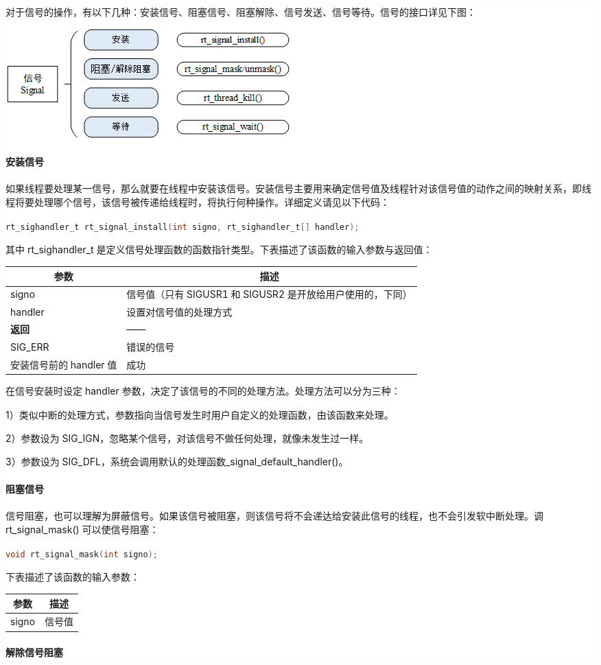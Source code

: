 对于信号的操作，有以下几种：安装信号、阻塞信号、阻塞解除、信号发送、信号等待。信号的接口详见下图：

![信号相关接口](figures/07signal_ops.png)

#### 安装信号

如果线程要处理某一信号，那么就要在线程中安装该信号。安装信号主要用来确定信号值及线程针对该信号值的动作之间的映射关系，即线程将要处理哪个信号，该信号被传递给线程时，将执行何种操作。详细定义请见以下代码：

```c
rt_sighandler_t rt_signal_install(int signo, rt_sighandler_t[] handler);
```

其中 rt_sighandler_t 是定义信号处理函数的函数指针类型。下表描述了该函数的输入参数与返回值：

|**参数**             |**描述**                                              |
|-----------------------|--------------------------------------------------------|
| signo                 | 信号值（只有 SIGUSR1 和 SIGUSR2 是开放给用户使用的，下同） |
| handler               | 设置对信号值的处理方式                                 |
|**返回**             | ——                                                     |
| SIG_ERR               | 错误的信号                                             |
| 安装信号前的 handler 值 | 成功                                                   |

在信号安装时设定 handler 参数，决定了该信号的不同的处理方法。处理方法可以分为三种：

1）类似中断的处理方式，参数指向当信号发生时用户自定义的处理函数，由该函数来处理。

2）参数设为 SIG_IGN，忽略某个信号，对该信号不做任何处理，就像未发生过一样。

3）参数设为 SIG_DFL，系统会调用默认的处理函数_signal_default_handler()。

#### 阻塞信号

信号阻塞，也可以理解为屏蔽信号。如果该信号被阻塞，则该信号将不会递达给安装此信号的线程，也不会引发软中断处理。调 rt_signal_mask() 可以使信号阻塞：

```c
void rt_signal_mask(int signo);
```

下表描述了该函数的输入参数：

|**参数**|**描述**|
|----------|----------|
| signo    | 信号值   |

#### 解除信号阻塞
